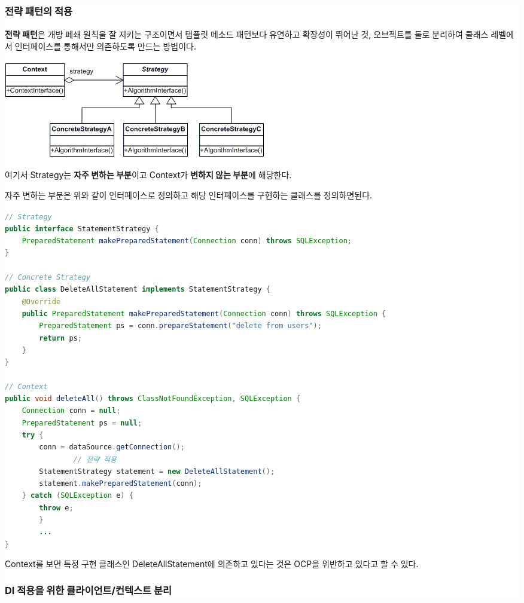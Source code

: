 ### 전략 패턴의 적용

**전략 패턴**은 개방 폐쇄 원칙을 잘 지키는 구조이면서 템플릿 메소드 패턴보다 유연하고 확장성이 뛰어난 것, 오브젝트를 둘로 분리하여 클래스 레벨에서 인터페이스를 통해서만 의존하도록 만드는 방법이다.

![3-1](images/3-1.png)

여기서 Strategy는 **자주 변하는 부분**이고 Context가 **변하지 않는 부분**에 해당한다.

자주 변하는 부분은 위와 같이 인터페이스로 정의하고 해당 인터페이스를 구현하는 클래스를 정의하면된다.

```java
// Strategy
public interface StatementStrategy {
    PreparedStatement makePreparedStatement(Connection conn) throws SQLException;
}

// Concrete Strategy
public class DeleteAllStatement implements StatementStrategy {
    @Override
    public PreparedStatement makePreparedStatement(Connection conn) throws SQLException {
        PreparedStatement ps = conn.prepareStatement("delete from users");
        return ps;
    }
}

// Context
public void deleteAll() throws ClassNotFoundException, SQLException {
    Connection conn = null;
    PreparedStatement ps = null;
    try {
        conn = dataSource.getConnection();
				// 전략 적용
        StatementStrategy statement = new DeleteAllStatement();
        statement.makePreparedStatement(conn);
    } catch (SQLException e) {
        throw e;
		}
		...
}
```

Context를 보면 특정 구현 클래스인 DeleteAllStatement에 의존하고 있다는 것은 OCP을 위반하고 있다고 할 수 있다.

### DI 적용을 위한 클라이언트/컨텍스트 분리
